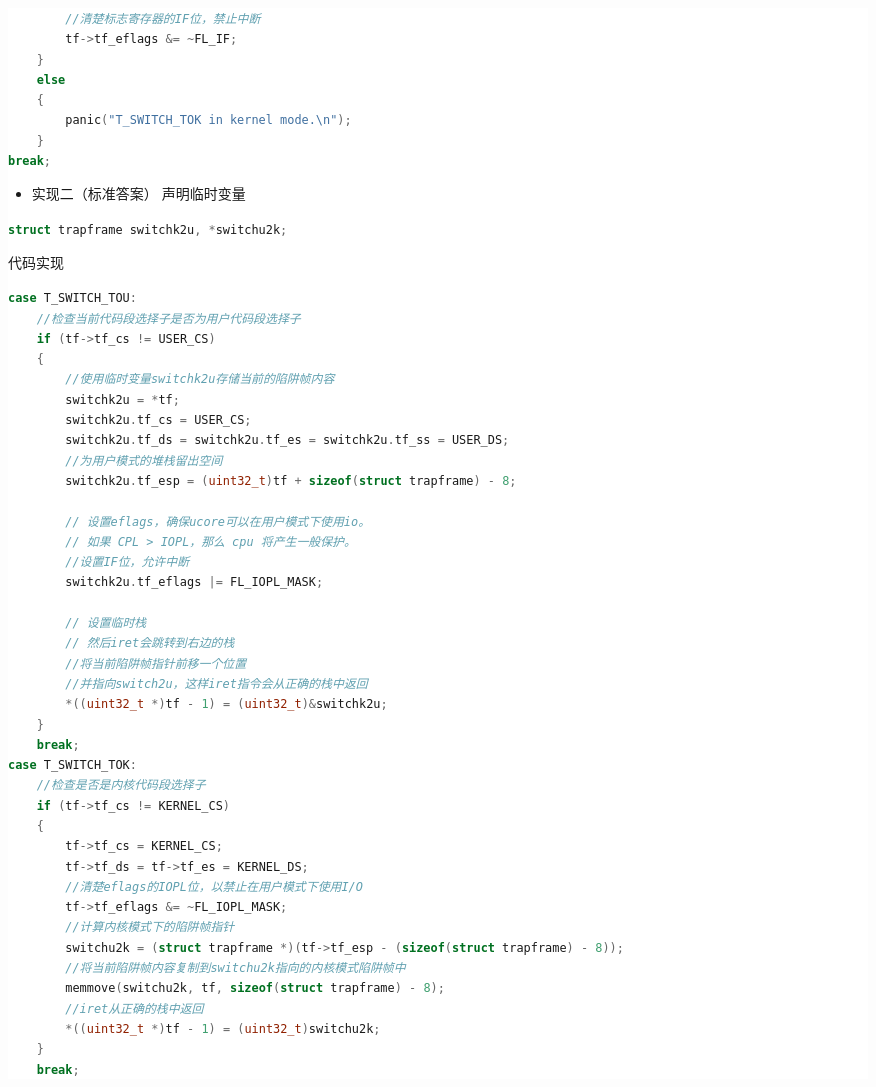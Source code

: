 ```c
		//清楚标志寄存器的IF位，禁止中断
		tf->tf_eflags &= ~FL_IF; 
	}
	else
	{
		panic("T_SWITCH_TOK in kernel mode.\n");
	}
break;
```
- 实现二（标准答案）
声明临时变量
```c
struct trapframe switchk2u, *switchu2k;
```
代码实现
```c
case T_SWITCH_TOU:
	//检查当前代码段选择子是否为用户代码段选择子
	if (tf->tf_cs != USER_CS)
	{
		//使用临时变量switchk2u存储当前的陷阱帧内容
		switchk2u = *tf;
		switchk2u.tf_cs = USER_CS;
		switchk2u.tf_ds = switchk2u.tf_es = switchk2u.tf_ss = USER_DS;
		//为用户模式的堆栈留出空间
		switchk2u.tf_esp = (uint32_t)tf + sizeof(struct trapframe) - 8;
  
		// 设置eflags，确保ucore可以在用户模式下使用io。
		// 如果 CPL > IOPL，那么 cpu 将产生一般保护。
		//设置IF位，允许中断
		switchk2u.tf_eflags |= FL_IOPL_MASK;
  
		// 设置临时栈
		// 然后iret会跳转到右边的栈
		//将当前陷阱帧指针前移一个位置
		//并指向switch2u，这样iret指令会从正确的栈中返回
		*((uint32_t *)tf - 1) = (uint32_t)&switchk2u;
	}
	break;
case T_SWITCH_TOK:
	//检查是否是内核代码段选择子
	if (tf->tf_cs != KERNEL_CS)
	{
		tf->tf_cs = KERNEL_CS;
		tf->tf_ds = tf->tf_es = KERNEL_DS;
		//清楚eflags的IOPL位，以禁止在用户模式下使用I/O
		tf->tf_eflags &= ~FL_IOPL_MASK;
		//计算内核模式下的陷阱帧指针
		switchu2k = (struct trapframe *)(tf->tf_esp - (sizeof(struct trapframe) - 8));
		//将当前陷阱帧内容复制到switchu2k指向的内核模式陷阱帧中
		memmove(switchu2k, tf, sizeof(struct trapframe) - 8);
		//iret从正确的栈中返回
		*((uint32_t *)tf - 1) = (uint32_t)switchu2k;
	}
	break;
```